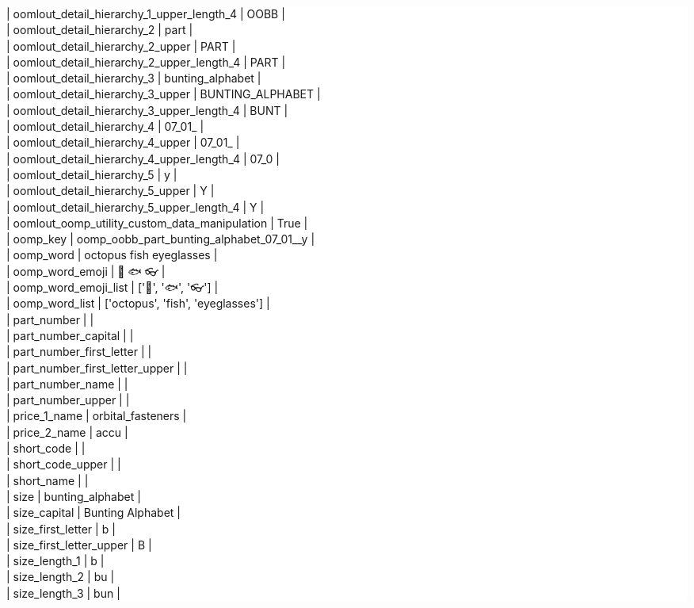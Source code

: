 | oomlout_detail_hierarchy_1_upper_length_4 | OOBB |  
| oomlout_detail_hierarchy_2 | part |  
| oomlout_detail_hierarchy_2_upper | PART |  
| oomlout_detail_hierarchy_2_upper_length_4 | PART |  
| oomlout_detail_hierarchy_3 | bunting_alphabet |  
| oomlout_detail_hierarchy_3_upper | BUNTING_ALPHABET |  
| oomlout_detail_hierarchy_3_upper_length_4 | BUNT |  
| oomlout_detail_hierarchy_4 | 07_01_ |  
| oomlout_detail_hierarchy_4_upper | 07_01_ |  
| oomlout_detail_hierarchy_4_upper_length_4 | 07_0 |  
| oomlout_detail_hierarchy_5 | y |  
| oomlout_detail_hierarchy_5_upper | Y |  
| oomlout_detail_hierarchy_5_upper_length_4 | Y |  
| oomlout_oomp_utility_custom_data_manipulation | True |  
| oomp_key | oomp_oobb_part_bunting_alphabet_07_01__y |  
| oomp_word | octopus fish eyeglasses |  
| oomp_word_emoji | :octopus: :fish: :eyeglasses: |  
| oomp_word_emoji_list | [':octopus:', ':fish:', ':eyeglasses:'] |  
| oomp_word_list | ['octopus', 'fish', 'eyeglasses'] |  
| part_number |  |  
| part_number_capital |  |  
| part_number_first_letter |  |  
| part_number_first_letter_upper |  |  
| part_number_name |  |  
| part_number_upper |  |  
| price_1_name | orbital_fasteners |  
| price_2_name | accu |  
| short_code |  |  
| short_code_upper |  |  
| short_name |  |  
| size | bunting_alphabet |  
| size_capital | Bunting Alphabet |  
| size_first_letter | b |  
| size_first_letter_upper | B |  
| size_length_1 | b |  
| size_length_2 | bu |  
| size_length_3 | bun |  